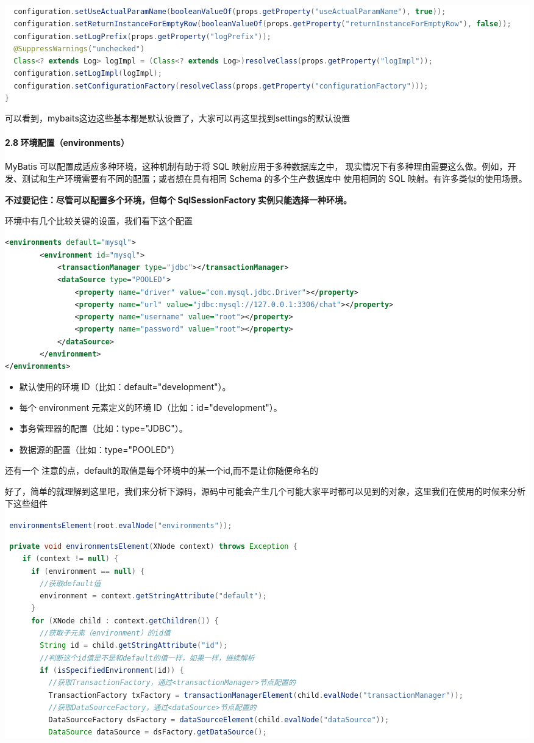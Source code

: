```java
  configuration.setUseActualParamName(booleanValueOf(props.getProperty("useActualParamName"), true));
  configuration.setReturnInstanceForEmptyRow(booleanValueOf(props.getProperty("returnInstanceForEmptyRow"), false));
  configuration.setLogPrefix(props.getProperty("logPrefix"));
  @SuppressWarnings("unchecked")
  Class<? extends Log> logImpl = (Class<? extends Log>)resolveClass(props.getProperty("logImpl"));
  configuration.setLogImpl(logImpl);
  configuration.setConfigurationFactory(resolveClass(props.getProperty("configurationFactory")));
}
```

可以看到，mybaits这边这些基本都是默认设置了，大家可以再这里找到settings的默认设置

#### 2.8 环境配置（environments）

MyBatis 可以配置成适应多种环境，这种机制有助于将 SQL 映射应用于多种数据库之中， 现实情况下有多种理由需要这么做。例如，开发、测试和生产环境需要有不同的配置；或者想在具有相同 Schema 的多个生产数据库中 使用相同的 SQL 映射。有许多类似的使用场景。

**不过要记住：尽管可以配置多个环境，但每个 SqlSessionFactory 实例只能选择一种环境。**

环境中有几个比较关键的设置，我们看下这个配置

```xml
<environments default="mysql">
        <environment id="mysql">
            <transactionManager type="jdbc"></transactionManager>
            <dataSource type="POOLED">
                <property name="driver" value="com.mysql.jdbc.Driver"></property>
                <property name="url" value="jdbc:mysql://127.0.0.1:3306/chat"></property>
                <property name="username" value="root"></property>
                <property name="password" value="root"></property>
            </dataSource>
        </environment>
</environments>
```

- 默认使用的环境 ID（比如：default="development"）。
- 每个 environment 元素定义的环境 ID（比如：id="development"）。

- 事务管理器的配置（比如：type="JDBC"）。
- 数据源的配置（比如：type="POOLED"）

还有一个 注意的点，default的取值是每个环境中的某一个id,而不是让你随便命名的

好了，简单的就理解到这里吧，我们来分析下源码，源码中可能会产生几个可能大家平时都可以见到的对象，这里我们在使用的时候来分析下这些组件

```java
 environmentsElement(root.evalNode("environments"));
```

```java
 private void environmentsElement(XNode context) throws Exception {
    if (context != null) {
      if (environment == null) {
        //获取default值
        environment = context.getStringAttribute("default");
      }
      for (XNode child : context.getChildren()) {
        //获取子元素（environment）的id值
        String id = child.getStringAttribute("id");
        //判断这个id值是不是和default的值一样，如果一样，继续解析
        if (isSpecifiedEnvironment(id)) {
          //获取TransactionFactory，通过<transactionManager>节点配置的
          TransactionFactory txFactory = transactionManagerElement(child.evalNode("transactionManager"));
          //获取DataSourceFactory，通过<dataSource>节点配置的
          DataSourceFactory dsFactory = dataSourceElement(child.evalNode("dataSource"));
          DataSource dataSource = dsFactory.getDataSource();
```